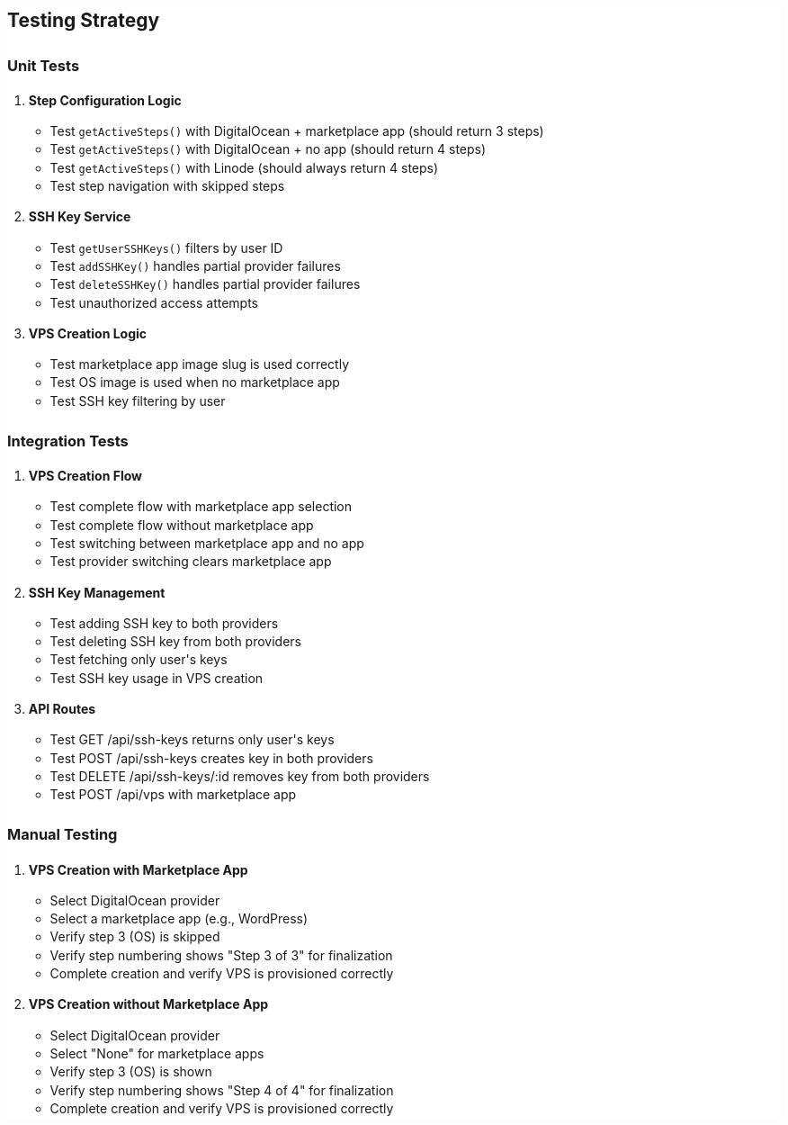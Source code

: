 
## Testing Strategy

### Unit Tests

1. **Step Configuration Logic**
   - Test `getActiveSteps()` with DigitalOcean + marketplace app (should return 3 steps)
   - Test `getActiveSteps()` with DigitalOcean + no app (should return 4 steps)
   - Test `getActiveSteps()` with Linode (should always return 4 steps)
   - Test step navigation with skipped steps

2. **SSH Key Service**
   - Test `getUserSSHKeys()` filters by user ID
   - Test `addSSHKey()` handles partial provider failures
   - Test `deleteSSHKey()` handles partial provider failures
   - Test unauthorized access attempts

3. **VPS Creation Logic**
   - Test marketplace app image slug is used correctly
   - Test OS image is used when no marketplace app
   - Test SSH key filtering by user

### Integration Tests

1. **VPS Creation Flow**
   - Test complete flow with marketplace app selection
   - Test complete flow without marketplace app
   - Test switching between marketplace app and no app
   - Test provider switching clears marketplace app

2. **SSH Key Management**
   - Test adding SSH key to both providers
   - Test deleting SSH key from both providers
   - Test fetching only user's keys
   - Test SSH key usage in VPS creation

3. **API Routes**
   - Test GET /api/ssh-keys returns only user's keys
   - Test POST /api/ssh-keys creates key in both providers
   - Test DELETE /api/ssh-keys/:id removes key from both providers
   - Test POST /api/vps with marketplace app

### Manual Testing

1. **VPS Creation with Marketplace App**
   - Select DigitalOcean provider
   - Select a marketplace app (e.g., WordPress)
   - Verify step 3 (OS) is skipped
   - Verify step numbering shows "Step 3 of 3" for finalization
   - Complete creation and verify VPS is provisioned correctly

2. **VPS Creation without Marketplace App**
   - Select DigitalOcean provider
   - Select "None" for marketplace apps
   - Verify step 3 (OS) is shown
   - Verify step numbering shows "Step 4 of 4" for finalization
   - Complete creation and verify VPS is provisioned correctly

